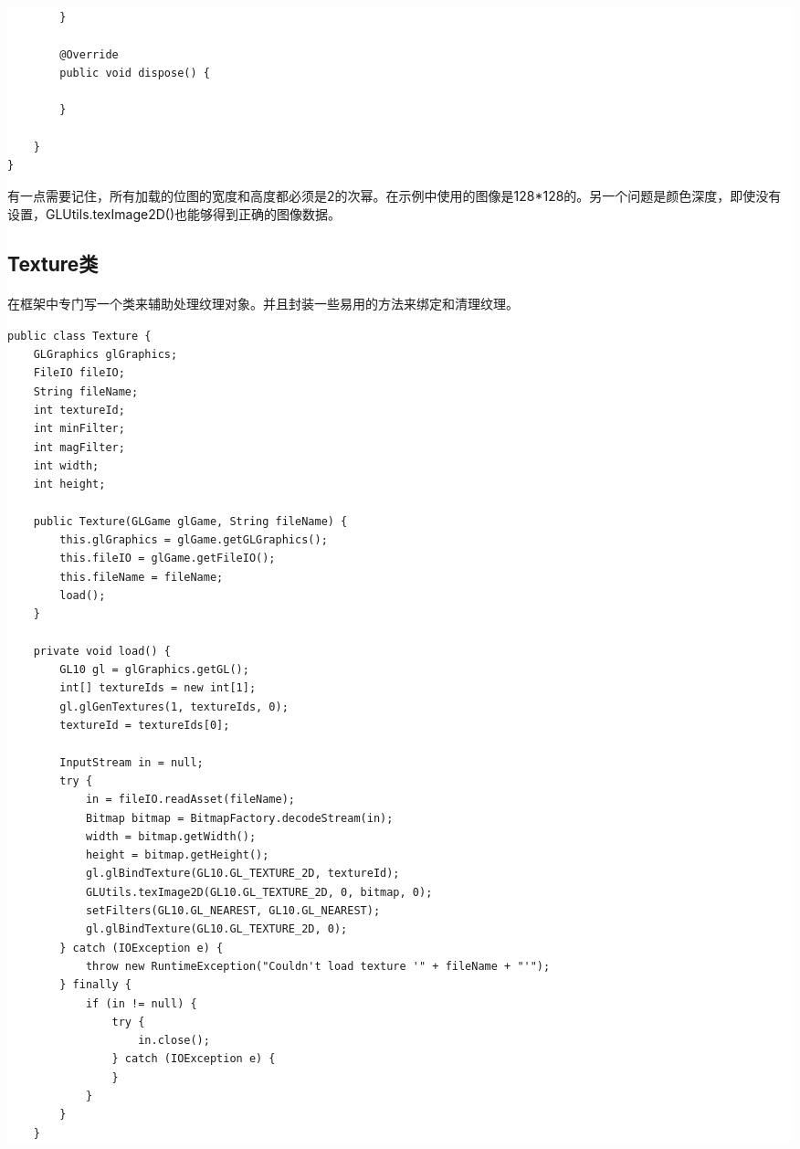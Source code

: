 			}

			@Override
			public void dispose() {

			}

		}
	}

有一点需要记住，所有加载的位图的宽度和高度都必须是2的次幂。在示例中使用的图像是128*128的。另一个问题是颜色深度，即使没有设置，GLUtils.texImage2D()也能够得到正确的图像数据。

## Texture类

在框架中专门写一个类来辅助处理纹理对象。并且封装一些易用的方法来绑定和清理纹理。

	public class Texture {
		GLGraphics glGraphics;
		FileIO fileIO;
		String fileName;
		int textureId;
		int minFilter;
		int magFilter;
		int width;
		int height;

		public Texture(GLGame glGame, String fileName) {
			this.glGraphics = glGame.getGLGraphics();
			this.fileIO = glGame.getFileIO();
			this.fileName = fileName;
			load();
		}

		private void load() {
			GL10 gl = glGraphics.getGL();
			int[] textureIds = new int[1];
			gl.glGenTextures(1, textureIds, 0);
			textureId = textureIds[0];

			InputStream in = null;
			try {
				in = fileIO.readAsset(fileName);
				Bitmap bitmap = BitmapFactory.decodeStream(in);
				width = bitmap.getWidth();
				height = bitmap.getHeight();
				gl.glBindTexture(GL10.GL_TEXTURE_2D, textureId);
				GLUtils.texImage2D(GL10.GL_TEXTURE_2D, 0, bitmap, 0);
				setFilters(GL10.GL_NEAREST, GL10.GL_NEAREST);
				gl.glBindTexture(GL10.GL_TEXTURE_2D, 0);
			} catch (IOException e) {
				throw new RuntimeException("Couldn't load texture '" + fileName + "'");
			} finally {
				if (in != null) {
					try {
						in.close();
					} catch (IOException e) {
					}
				}
			}
		}
